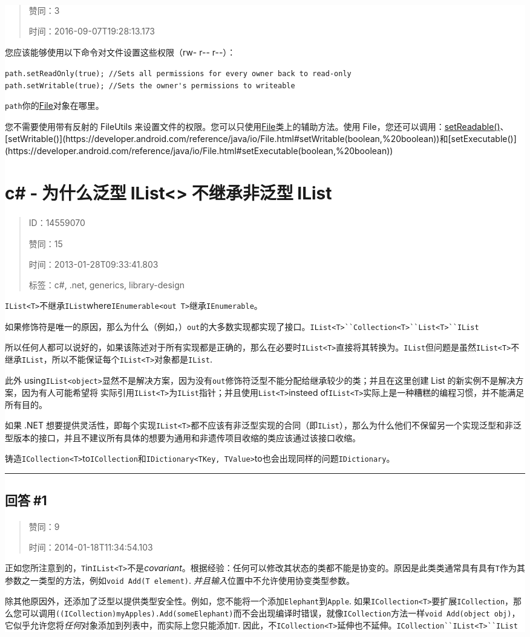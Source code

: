 > 赞同：3
> 
> 时间：2016-09-07T19:28:13.173

您应该能够使用以下命令对文件设置这些权限（rw- r-- r--）：

```
path.setReadOnly(true); //Sets all permissions for every owner back to read-only
path.setWritable(true); //Sets the owner's permissions to writeable 
```

`path`你的[File](https://developer.android.com/reference/java/io/File.html)对象在哪里。

您不需要使用带有反射的 FileUtils 来设置文件的权限。您可以只使用[File](https://developer.android.com/reference/java/io/File.html)类上的辅助方法。使用 File，您还可以调用：[setReadable()](https://developer.android.com/reference/java/io/File.html#setReadable(boolean,%20boolean))、[setWritable()](https://developer.android.com/reference/java/io/File.html#setWritable(boolean,%20boolean))和[setExecutable()](https://developer.android.com/reference/java/io/File.html#setExecutable(boolean,%20boolean))

# c# - 为什么泛型 IList<> 不继承非泛型 IList

> ID：14559070
> 
> 赞同：15
> 
> 时间：2013-01-28T09:33:41.803
> 
> 标签：c#, .net, generics, library-design

`IList<T>`不继承`IList`where`IEnumerable<out T>`继承`IEnumerable`。

如果修饰符是唯一的原因，那么为什么（例如，）`out`的大多数实现都实现了接口。`IList<T>``Collection<T>``List<T>``IList`

所以任何人都可以说好的，如果该陈述对于所有实现都是正确的，那么在必要时`IList<T>`直接将其转换为。`IList`但问题是虽然`IList<T>`不继承`IList`，所以不能保证每个`IList<T>`对象都是`IList`.

此外 using`IList<object>`显然不是解决方案，因为没有`out`修饰符泛型不能分配给继承较少的类；并且在这里创建 List 的新实例不是解决方案，因为有人可能希望将 实际引用`IList<T>`为`IList`指针；并且使用`List<T>`insteed of`IList<T>`实际上是一种糟糕的编程习惯，并不能满足所有目的。

如果 .NET 想要提供灵活性，即每个实现`IList<T>`都不应该有非泛型实现的合同（即`IList`），那么为什么他们不保留另一个实现泛型和非泛型版本的接口，并且不建议所有具体的想要为通用和非遗传项目收缩的类应该通过该接口收缩。

铸造`ICollection<T>`to`ICollection`和`IDictionary<TKey, TValue>`to也会出现同样的问题`IDictionary`。

* * *

## 回答 #1

> 赞同：9
> 
> 时间：2014-01-18T11:34:54.103

正如您所注意到的，`T`in`IList<T>`不是*covariant*。根据经验：任何可以修改其状态的类都不能是协变的。原因是此类类通常具有具有`T`作为其参数之一类型的方法，例如`void Add(T element)`. *并且输入*位置中不允许使用协变类型参数。

除其他原因外，还添加了泛型以提供类型安全性。例如，您不能将一个添加`Elephant`到`Apple`. 如果`ICollection<T>`要扩展`ICollection`，那么您可以调用`((ICollection)myApples).Add(someElephant)`而不会出现编译时错误，就像`ICollection`方法一样`void Add(object obj)`，它似乎允许您将*任何*对象添加到列表中，而实际上您只能添加`T`. 因此，不`ICollection<T>`延伸也不延伸。`ICollection``IList<T>``IList`
